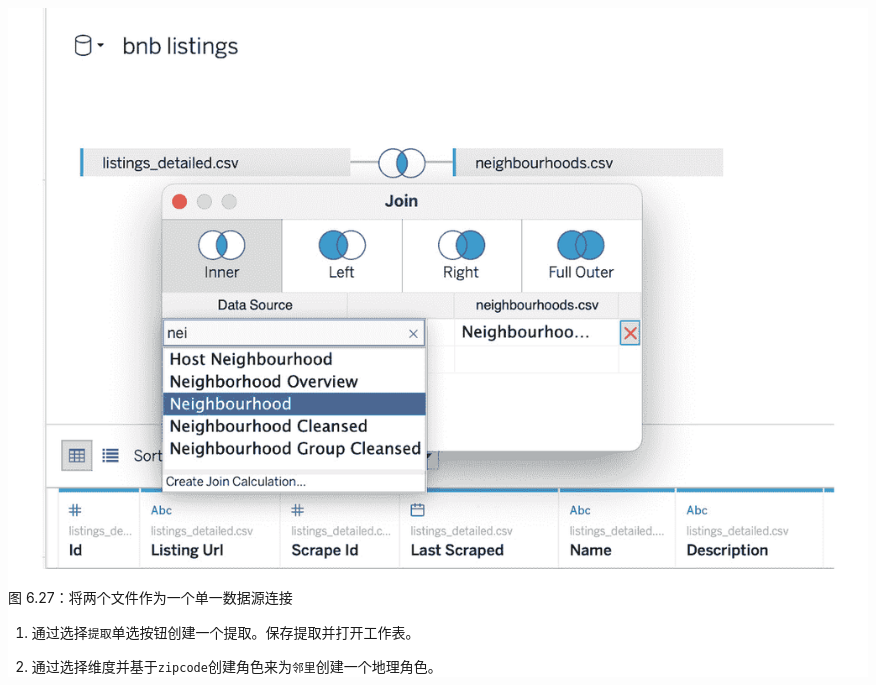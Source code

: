 ![图 6.27：将两个文件作为一个单一数据源连接](img/B16342_06_27.jpg)

图 6.27：将两个文件作为一个单一数据源连接

1.  通过选择`提取`单选按钮创建一个提取。保存提取并打开工作表。

1.  通过选择维度并基于`zipcode`创建角色来为`邻里`创建一个地理角色。
